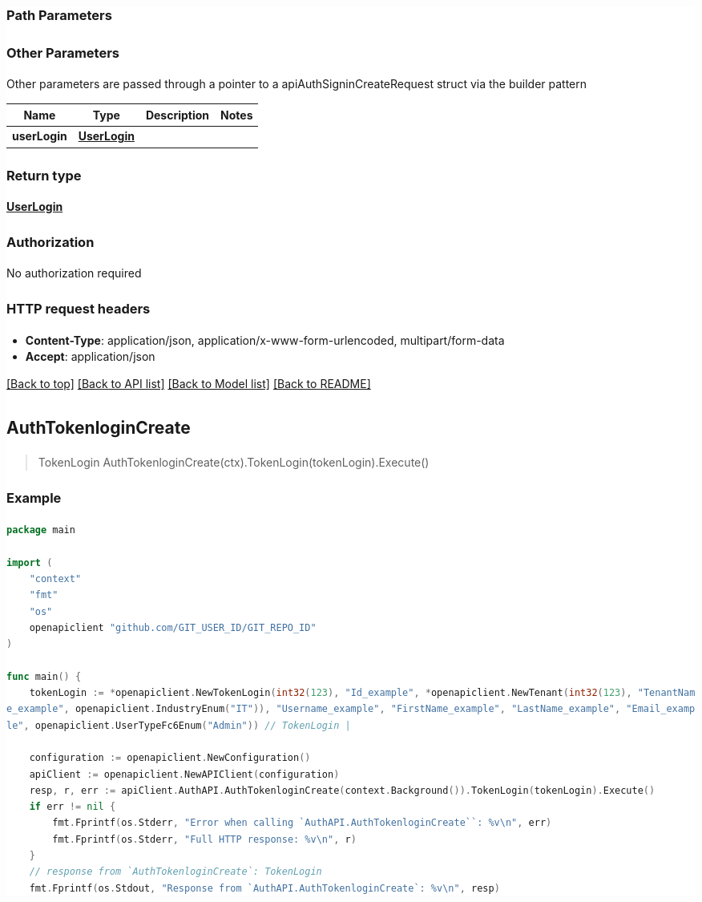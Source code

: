 ### Path Parameters



### Other Parameters

Other parameters are passed through a pointer to a apiAuthSigninCreateRequest struct via the builder pattern


Name | Type | Description  | Notes
------------- | ------------- | ------------- | -------------
 **userLogin** | [**UserLogin**](UserLogin.md) |  | 

### Return type

[**UserLogin**](UserLogin.md)

### Authorization

No authorization required

### HTTP request headers

- **Content-Type**: application/json, application/x-www-form-urlencoded, multipart/form-data
- **Accept**: application/json

[[Back to top]](#) [[Back to API list]](../README.md#documentation-for-api-endpoints)
[[Back to Model list]](../README.md#documentation-for-models)
[[Back to README]](../README.md)


## AuthTokenloginCreate

> TokenLogin AuthTokenloginCreate(ctx).TokenLogin(tokenLogin).Execute()





### Example

```go
package main

import (
	"context"
	"fmt"
	"os"
	openapiclient "github.com/GIT_USER_ID/GIT_REPO_ID"
)

func main() {
	tokenLogin := *openapiclient.NewTokenLogin(int32(123), "Id_example", *openapiclient.NewTenant(int32(123), "TenantName_example", openapiclient.IndustryEnum("IT")), "Username_example", "FirstName_example", "LastName_example", "Email_example", openapiclient.UserTypeFc6Enum("Admin")) // TokenLogin | 

	configuration := openapiclient.NewConfiguration()
	apiClient := openapiclient.NewAPIClient(configuration)
	resp, r, err := apiClient.AuthAPI.AuthTokenloginCreate(context.Background()).TokenLogin(tokenLogin).Execute()
	if err != nil {
		fmt.Fprintf(os.Stderr, "Error when calling `AuthAPI.AuthTokenloginCreate``: %v\n", err)
		fmt.Fprintf(os.Stderr, "Full HTTP response: %v\n", r)
	}
	// response from `AuthTokenloginCreate`: TokenLogin
	fmt.Fprintf(os.Stdout, "Response from `AuthAPI.AuthTokenloginCreate`: %v\n", resp)
```
